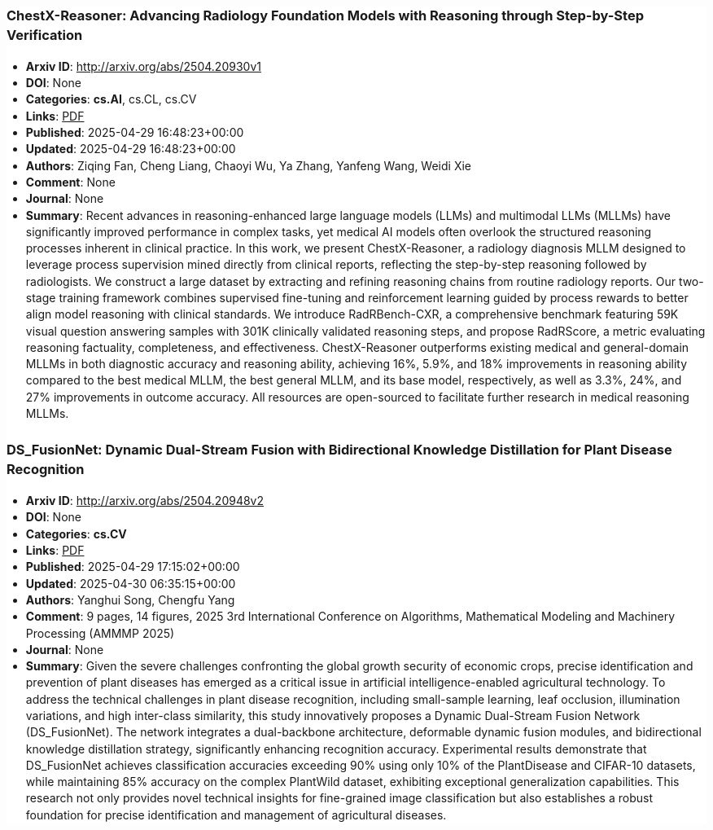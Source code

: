 

### ChestX-Reasoner: Advancing Radiology Foundation Models with Reasoning through Step-by-Step Verification
- **Arxiv ID**: http://arxiv.org/abs/2504.20930v1
- **DOI**: None
- **Categories**: **cs.AI**, cs.CL, cs.CV
- **Links**: [PDF](http://arxiv.org/pdf/2504.20930v1)
- **Published**: 2025-04-29 16:48:23+00:00
- **Updated**: 2025-04-29 16:48:23+00:00
- **Authors**: Ziqing Fan, Cheng Liang, Chaoyi Wu, Ya Zhang, Yanfeng Wang, Weidi Xie
- **Comment**: None
- **Journal**: None
- **Summary**: Recent advances in reasoning-enhanced large language models (LLMs) and multimodal LLMs (MLLMs) have significantly improved performance in complex tasks, yet medical AI models often overlook the structured reasoning processes inherent in clinical practice. In this work, we present ChestX-Reasoner, a radiology diagnosis MLLM designed to leverage process supervision mined directly from clinical reports, reflecting the step-by-step reasoning followed by radiologists. We construct a large dataset by extracting and refining reasoning chains from routine radiology reports. Our two-stage training framework combines supervised fine-tuning and reinforcement learning guided by process rewards to better align model reasoning with clinical standards. We introduce RadRBench-CXR, a comprehensive benchmark featuring 59K visual question answering samples with 301K clinically validated reasoning steps, and propose RadRScore, a metric evaluating reasoning factuality, completeness, and effectiveness. ChestX-Reasoner outperforms existing medical and general-domain MLLMs in both diagnostic accuracy and reasoning ability, achieving 16%, 5.9%, and 18% improvements in reasoning ability compared to the best medical MLLM, the best general MLLM, and its base model, respectively, as well as 3.3%, 24%, and 27% improvements in outcome accuracy. All resources are open-sourced to facilitate further research in medical reasoning MLLMs.



### DS_FusionNet: Dynamic Dual-Stream Fusion with Bidirectional Knowledge Distillation for Plant Disease Recognition
- **Arxiv ID**: http://arxiv.org/abs/2504.20948v2
- **DOI**: None
- **Categories**: **cs.CV**
- **Links**: [PDF](http://arxiv.org/pdf/2504.20948v2)
- **Published**: 2025-04-29 17:15:02+00:00
- **Updated**: 2025-04-30 06:35:15+00:00
- **Authors**: Yanghui Song, Chengfu Yang
- **Comment**: 9 pages, 14 figures, 2025 3rd International Conference on Algorithms,
  Mathematical Modeling and Machinery Processing (AMMMP 2025)
- **Journal**: None
- **Summary**: Given the severe challenges confronting the global growth security of economic crops, precise identification and prevention of plant diseases has emerged as a critical issue in artificial intelligence-enabled agricultural technology. To address the technical challenges in plant disease recognition, including small-sample learning, leaf occlusion, illumination variations, and high inter-class similarity, this study innovatively proposes a Dynamic Dual-Stream Fusion Network (DS_FusionNet). The network integrates a dual-backbone architecture, deformable dynamic fusion modules, and bidirectional knowledge distillation strategy, significantly enhancing recognition accuracy. Experimental results demonstrate that DS_FusionNet achieves classification accuracies exceeding 90% using only 10% of the PlantDisease and CIFAR-10 datasets, while maintaining 85% accuracy on the complex PlantWild dataset, exhibiting exceptional generalization capabilities. This research not only provides novel technical insights for fine-grained image classification but also establishes a robust foundation for precise identification and management of agricultural diseases.
